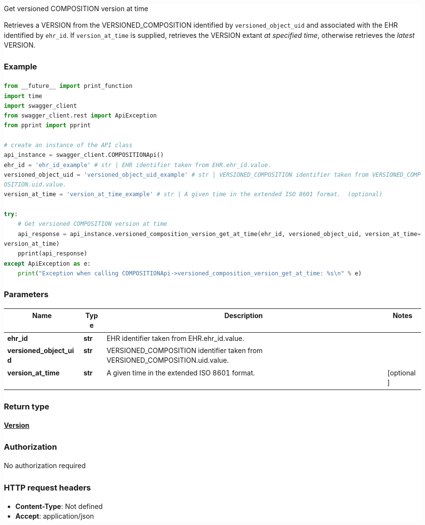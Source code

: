 Get versioned COMPOSITION version at time

Retrieves a VERSION from the VERSIONED_COMPOSITION identified by `versioned_object_uid` and associated with the EHR identified by `ehr_id`.  If `version_at_time` is supplied, retrieves the VERSION extant _at specified time_, otherwise retrieves the _latest_ VERSION. 

### Example
```python
from __future__ import print_function
import time
import swagger_client
from swagger_client.rest import ApiException
from pprint import pprint

# create an instance of the API class
api_instance = swagger_client.COMPOSITIONApi()
ehr_id = 'ehr_id_example' # str | EHR identifier taken from EHR.ehr_id.value. 
versioned_object_uid = 'versioned_object_uid_example' # str | VERSIONED_COMPOSITION identifier taken from VERSIONED_COMPOSITION.uid.value. 
version_at_time = 'version_at_time_example' # str | A given time in the extended ISO 8601 format.  (optional)

try:
    # Get versioned COMPOSITION version at time
    api_response = api_instance.versioned_composition_version_get_at_time(ehr_id, versioned_object_uid, version_at_time=version_at_time)
    pprint(api_response)
except ApiException as e:
    print("Exception when calling COMPOSITIONApi->versioned_composition_version_get_at_time: %s\n" % e)
```

### Parameters

Name | Type | Description  | Notes
------------- | ------------- | ------------- | -------------
 **ehr_id** | **str**| EHR identifier taken from EHR.ehr_id.value.  | 
 **versioned_object_uid** | **str**| VERSIONED_COMPOSITION identifier taken from VERSIONED_COMPOSITION.uid.value.  | 
 **version_at_time** | **str**| A given time in the extended ISO 8601 format.  | [optional] 

### Return type

[**Version**](Version.md)

### Authorization

No authorization required

### HTTP request headers

 - **Content-Type**: Not defined
 - **Accept**: application/json
